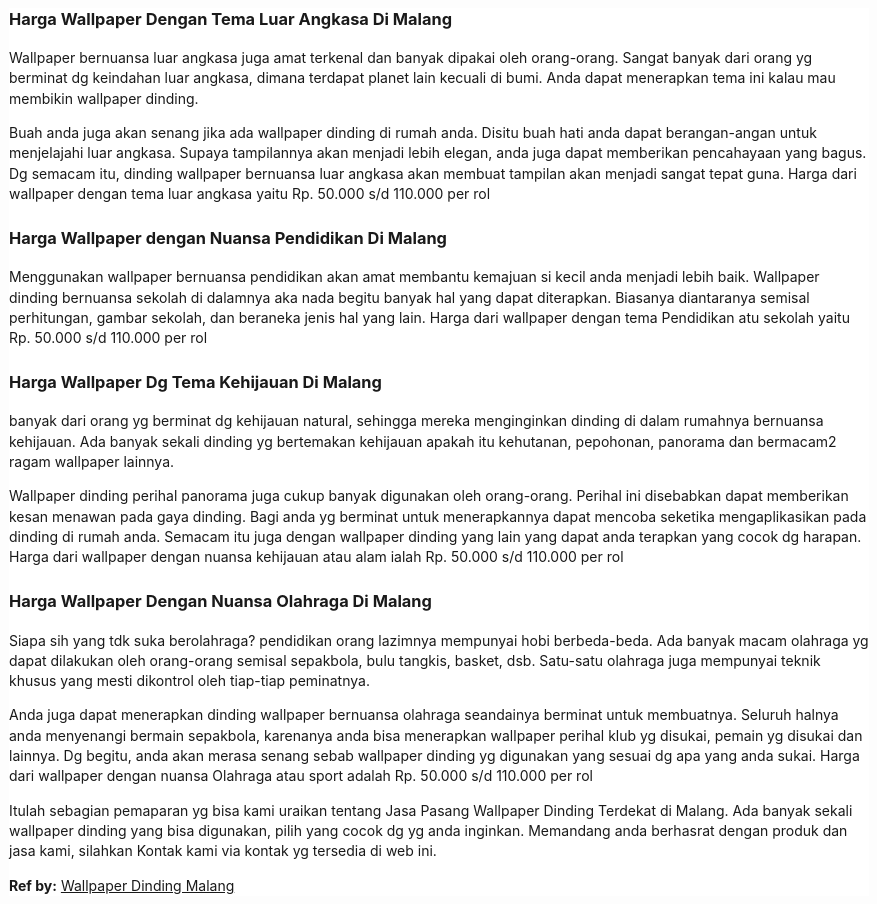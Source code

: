 ### Harga Wallpaper Dengan Tema Luar Angkasa Di Malang

Wallpaper bernuansa luar angkasa juga amat terkenal dan banyak dipakai oleh orang-orang. Sangat banyak dari orang yg berminat dg keindahan luar angkasa, dimana terdapat planet lain kecuali di bumi. Anda dapat menerapkan tema ini kalau mau membikin wallpaper dinding.

Buah anda juga akan senang jika ada wallpaper dinding di rumah anda. Disitu buah hati anda dapat berangan-angan untuk menjelajahi luar angkasa. Supaya tampilannya akan menjadi lebih elegan, anda juga dapat memberikan pencahayaan yang bagus. Dg semacam itu, dinding wallpaper bernuansa luar angkasa akan membuat tampilan akan menjadi sangat tepat guna. Harga dari wallpaper dengan tema luar angkasa yaitu Rp. 50.000 s/d 110.000 per rol

### Harga Wallpaper dengan Nuansa Pendidikan Di Malang

Menggunakan wallpaper bernuansa pendidikan akan amat membantu kemajuan si kecil anda menjadi lebih baik. Wallpaper dinding bernuansa sekolah di dalamnya aka nada begitu banyak hal yang dapat diterapkan. Biasanya diantaranya semisal perhitungan, gambar sekolah, dan beraneka jenis hal yang lain. Harga dari wallpaper dengan tema Pendidikan atu sekolah yaitu Rp. 50.000 s/d 110.000 per rol

### Harga Wallpaper Dg Tema Kehijauan Di Malang

banyak dari orang yg berminat dg kehijauan natural, sehingga mereka menginginkan dinding di dalam rumahnya bernuansa kehijauan. Ada banyak sekali dinding yg bertemakan kehijauan apakah itu kehutanan, pepohonan, panorama dan bermacam2 ragam wallpaper lainnya.

Wallpaper dinding perihal panorama juga cukup banyak digunakan oleh orang-orang. Perihal ini disebabkan dapat memberikan kesan menawan pada gaya dinding. Bagi anda yg berminat untuk menerapkannya dapat mencoba seketika mengaplikasikan pada dinding di rumah anda. Semacam itu juga dengan wallpaper dinding yang lain yang dapat anda terapkan yang cocok dg harapan. Harga dari wallpaper dengan nuansa kehijauan atau alam ialah Rp. 50.000 s/d 110.000 per rol

### Harga Wallpaper Dengan Nuansa Olahraga Di Malang

Siapa sih yang tdk suka berolahraga? pendidikan orang lazimnya mempunyai hobi berbeda-beda. Ada banyak macam olahraga yg dapat dilakukan oleh orang-orang semisal sepakbola, bulu tangkis, basket, dsb. Satu-satu olahraga juga mempunyai teknik khusus yang mesti dikontrol oleh tiap-tiap peminatnya.

Anda juga dapat menerapkan dinding wallpaper bernuansa olahraga seandainya berminat untuk membuatnya. Seluruh halnya anda menyenangi bermain sepakbola, karenanya anda bisa menerapkan wallpaper perihal klub yg disukai, pemain yg disukai dan lainnya. Dg begitu, anda akan merasa senang sebab wallpaper dinding yg digunakan yang sesuai dg apa yang anda sukai. Harga dari wallpaper dengan nuansa Olahraga atau sport adalah Rp. 50.000 s/d 110.000 per rol

Itulah sebagian pemaparan yg bisa kami uraikan tentang Jasa Pasang Wallpaper Dinding Terdekat di Malang. Ada banyak sekali wallpaper dinding yang bisa digunakan, pilih yang cocok dg yg anda inginkan. Memandang anda berhasrat dengan produk dan jasa kami, silahkan Kontak kami via kontak yg tersedia di web ini.

**Ref by:** [Wallpaper Dinding Malang](https://id.wikipedia.org/wiki/Wallpaper)
